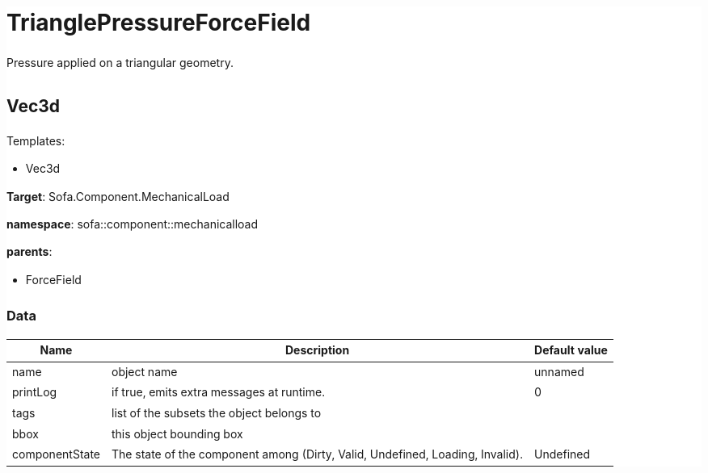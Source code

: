 
# TrianglePressureForceField

Pressure applied on a triangular geometry.


## Vec3d

Templates:

- Vec3d

__Target__: Sofa.Component.MechanicalLoad

__namespace__: sofa::component::mechanicalload

__parents__:

- ForceField

### Data

<table>
    <thead>
        <tr>
            <th>Name</th>
            <th>Description</th>
            <th>Default value</th>
        </tr>
    </thead>
    <tbody>
	<tr>
		<td>name</td>
		<td>
object name
		</td>
		<td>unnamed</td>
	</tr>
	<tr>
		<td>printLog</td>
		<td>
if true, emits extra messages at runtime.
		</td>
		<td>0</td>
	</tr>
	<tr>
		<td>tags</td>
		<td>
list of the subsets the object belongs to
		</td>
		<td></td>
	</tr>
	<tr>
		<td>bbox</td>
		<td>
this object bounding box
		</td>
		<td></td>
	</tr>
	<tr>
		<td>componentState</td>
		<td>
The state of the component among (Dirty, Valid, Undefined, Loading, Invalid).
		</td>
		<td>Undefined</td>
	</tr>